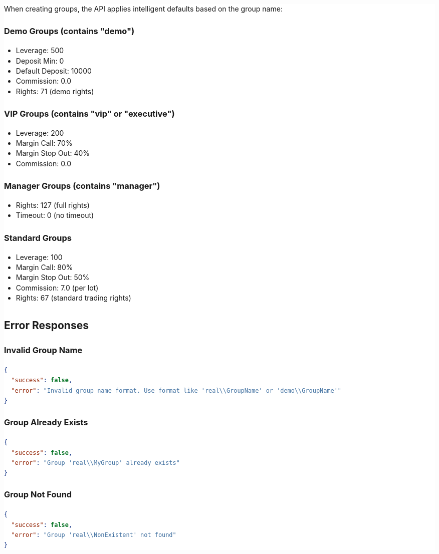 When creating groups, the API applies intelligent defaults based on the group name:

### Demo Groups (contains "demo")
- Leverage: 500
- Deposit Min: 0
- Default Deposit: 10000
- Commission: 0.0
- Rights: 71 (demo rights)

### VIP Groups (contains "vip" or "executive")
- Leverage: 200
- Margin Call: 70%
- Margin Stop Out: 40%
- Commission: 0.0

### Manager Groups (contains "manager")
- Rights: 127 (full rights)
- Timeout: 0 (no timeout)

### Standard Groups
- Leverage: 100
- Margin Call: 80%
- Margin Stop Out: 50%
- Commission: 7.0 (per lot)
- Rights: 67 (standard trading rights)

## Error Responses

### Invalid Group Name
```json
{
  "success": false,
  "error": "Invalid group name format. Use format like 'real\\GroupName' or 'demo\\GroupName'"
}
```

### Group Already Exists
```json
{
  "success": false,
  "error": "Group 'real\\MyGroup' already exists"
}
```

### Group Not Found
```json
{
  "success": false,
  "error": "Group 'real\\NonExistent' not found"
}
```
